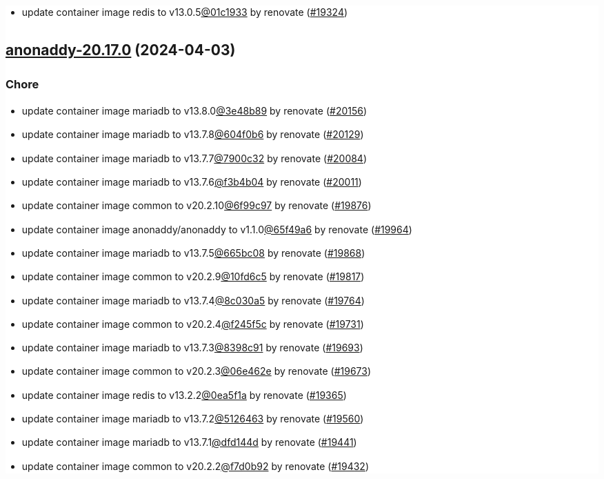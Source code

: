 - update container image redis to v13.0.5[@01c1933](https://github.com/01c1933) by renovate ([#19324](https://github.com/truecharts/charts/issues/19324))


## [anonaddy-20.17.0](https://github.com/truecharts/charts/compare/anonaddy-20.11.0...anonaddy-20.17.0) (2024-04-03)

### Chore



- update container image mariadb to v13.8.0[@3e48b89](https://github.com/3e48b89) by renovate ([#20156](https://github.com/truecharts/charts/issues/20156))

- update container image mariadb to v13.7.8[@604f0b6](https://github.com/604f0b6) by renovate ([#20129](https://github.com/truecharts/charts/issues/20129))

- update container image mariadb to v13.7.7[@7900c32](https://github.com/7900c32) by renovate ([#20084](https://github.com/truecharts/charts/issues/20084))

- update container image mariadb to v13.7.6[@f3b4b04](https://github.com/f3b4b04) by renovate ([#20011](https://github.com/truecharts/charts/issues/20011))

- update container image common to v20.2.10[@6f99c97](https://github.com/6f99c97) by renovate ([#19876](https://github.com/truecharts/charts/issues/19876))

- update container image anonaddy/anonaddy to v1.1.0[@65f49a6](https://github.com/65f49a6) by renovate ([#19964](https://github.com/truecharts/charts/issues/19964))

- update container image mariadb to v13.7.5[@665bc08](https://github.com/665bc08) by renovate ([#19868](https://github.com/truecharts/charts/issues/19868))

- update container image common to v20.2.9[@10fd6c5](https://github.com/10fd6c5) by renovate ([#19817](https://github.com/truecharts/charts/issues/19817))

- update container image mariadb to v13.7.4[@8c030a5](https://github.com/8c030a5) by renovate ([#19764](https://github.com/truecharts/charts/issues/19764))

- update container image common to v20.2.4[@f245f5c](https://github.com/f245f5c) by renovate ([#19731](https://github.com/truecharts/charts/issues/19731))

- update container image mariadb to v13.7.3[@8398c91](https://github.com/8398c91) by renovate ([#19693](https://github.com/truecharts/charts/issues/19693))

- update container image common to v20.2.3[@06e462e](https://github.com/06e462e) by renovate ([#19673](https://github.com/truecharts/charts/issues/19673))

- update container image redis to v13.2.2[@0ea5f1a](https://github.com/0ea5f1a) by renovate ([#19365](https://github.com/truecharts/charts/issues/19365))

- update container image mariadb to v13.7.2[@5126463](https://github.com/5126463) by renovate ([#19560](https://github.com/truecharts/charts/issues/19560))

- update container image mariadb to v13.7.1[@dfd144d](https://github.com/dfd144d) by renovate ([#19441](https://github.com/truecharts/charts/issues/19441))

- update container image common to v20.2.2[@f7d0b92](https://github.com/f7d0b92) by renovate ([#19432](https://github.com/truecharts/charts/issues/19432))
